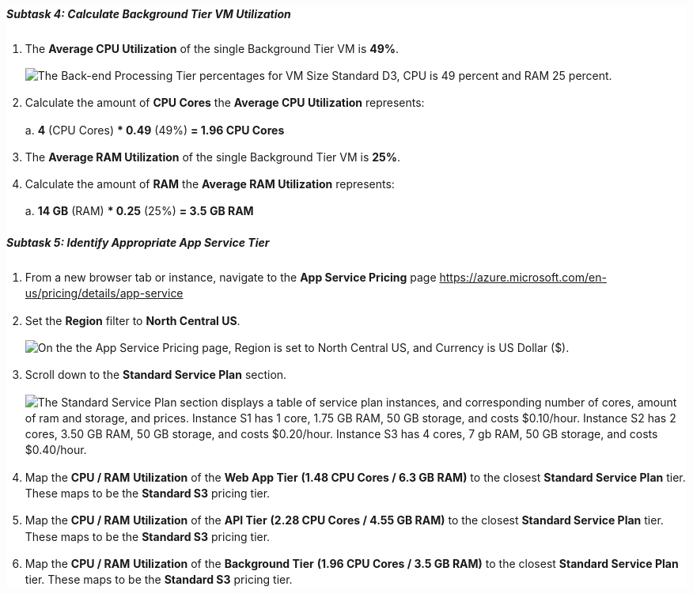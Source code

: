 ##### Subtask 4: Calculate Background Tier VM Utilization

1.  The **Average CPU Utilization** of the single Background Tier VM is
    **49%**.
    
    ![The Back-end Processing Tier percentages for VM Size Standard D3,
    CPU is 49 percent and RAM 25
    percent.](images/Hands-onlabstep-by-step-Optimizedarchitectureimages/media/image38.png)

2.  Calculate the amount of **CPU Cores** the **Average CPU Utilization** represents:

    a.  **4** (CPU Cores) **\* 0.49** (49%) **= 1.96 CPU Cores**

3.  The **Average RAM Utilization** of the single Background Tier VM is
    **25%**.

4.  Calculate the amount of **RAM** the **Average RAM Utilization**
    represents:

    a.  **14 GB** (RAM) **\* 0.25** (25%) **= 3.5 GB RAM**

##### Subtask 5: Identify Appropriate App Service Tier

1.  From a new browser tab or instance, navigate to the **App Service     Pricing** page
    <https://azure.microsoft.com/en-us/pricing/details/app-service>

2.  Set the **Region** filter to **North Central US**.
    
    ![On the the App Service Pricing page, Region is set to North
    Central US, and Currency is US Dollar
    (\$).](images/Hands-onlabstep-by-step-Optimizedarchitectureimages/media/image39.png "App Service Pricing page ")

3.  Scroll down to the **Standard Service Plan** section.

    ![The Standard Service Plan section displays a table of service plan
    instances, and corresponding number of cores, amount of ram and
    storage, and prices. Instance S1 has 1 core, 1.75 GB RAM, 50 GB
    storage, and costs \$0.10/hour. Instance S2 has 2 cores, 3.50 GB
    RAM, 50 GB storage, and costs \$0.20/hour. Instance S3 has 4 cores,
    7 gb RAM, 50 GB storage, and costs
    \$0.40/hour.](images/Hands-onlabstep-by-step-Optimizedarchitectureimages/media/image40.png "Standard Service Plan section")

4.  Map the **CPU / RAM** **Utilization** of the **Web App Tier**
    **(1.48 CPU Cores / 6.3 GB RAM)** to the closest **Standard Service
    Plan** tier. These maps to be the **Standard S3** pricing tier.

5.  Map the **CPU / RAM** **Utilization** of the **API Tier** **(2.28
    CPU Cores / 4.55 GB RAM)** to the closest **Standard Service Plan**
    tier. These maps to be the **Standard S3** pricing tier.

6.  Map the **CPU / RAM** **Utilization** of the **Background Tier**
    **(1.96 CPU Cores / 3.5 GB RAM)** to the closest **Standard Service
    Plan** tier. These maps to be the **Standard S3** pricing tier.
